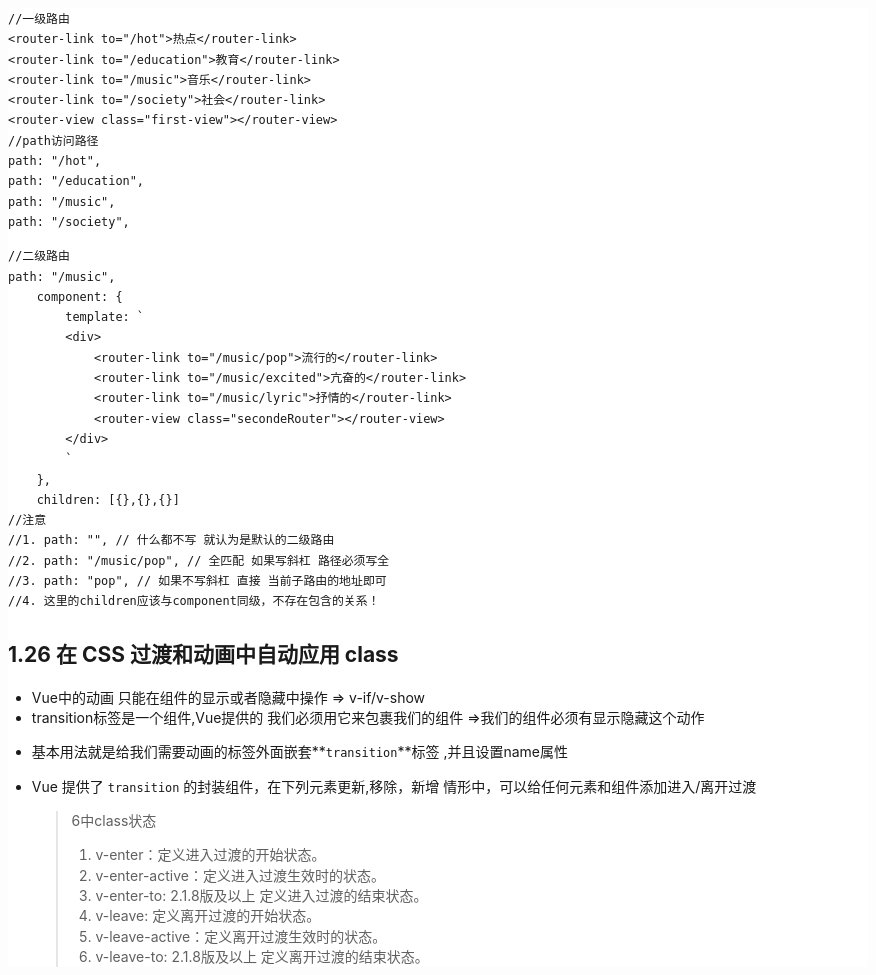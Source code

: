 ```JS
//一级路由
<router-link to="/hot">热点</router-link>
<router-link to="/education">教育</router-link>
<router-link to="/music">音乐</router-link>
<router-link to="/society">社会</router-link>
<router-view class="first-view"></router-view>
//path访问路径
path: "/hot",
path: "/education",
path: "/music",
path: "/society",
```

```JS
//二级路由
path: "/music",
    component: {
        template: `
        <div>
            <router-link to="/music/pop">流行的</router-link>
            <router-link to="/music/excited">亢奋的</router-link>
            <router-link to="/music/lyric">抒情的</router-link>
            <router-view class="secondeRouter"></router-view>
        </div>
        `
    },
    children: [{},{},{}]
//注意 
//1. path: "", // 什么都不写 就认为是默认的二级路由
//2. path: "/music/pop", // 全匹配 如果写斜杠 路径必须写全
//3. path: "pop", // 如果不写斜杠 直接 当前子路由的地址即可
//4. 这里的children应该与component同级，不存在包含的关系！
```



## 1.26 在 CSS 过渡和动画中自动应用 class

* Vue中的动画 只能在组件的显示或者隐藏中操作 => v-if/v-show
* transition标签是一个组件,Vue提供的 我们必须用它来包裹我们的组件 =>我们的组件必须有显示隐藏这个动作

- 基本用法就是给我们需要动画的标签外面嵌套**`transition`**标签 ,并且设置name属性

- Vue 提供了 `transition` 的封装组件，在下列元素更新,移除，新增 情形中，可以给任何元素和组件添加进入/离开过渡

  > 6中class状态 
  >
  > 1. v-enter：定义进入过渡的开始状态。
  > 2. v-enter-active：定义进入过渡生效时的状态。
  > 3. v-enter-to: 2.1.8版及以上 定义进入过渡的结束状态。
  > 4. v-leave: 定义离开过渡的开始状态。
  > 5. v-leave-active：定义离开过渡生效时的状态。
  > 6. v-leave-to: 2.1.8版及以上 定义离开过渡的结束状态。
